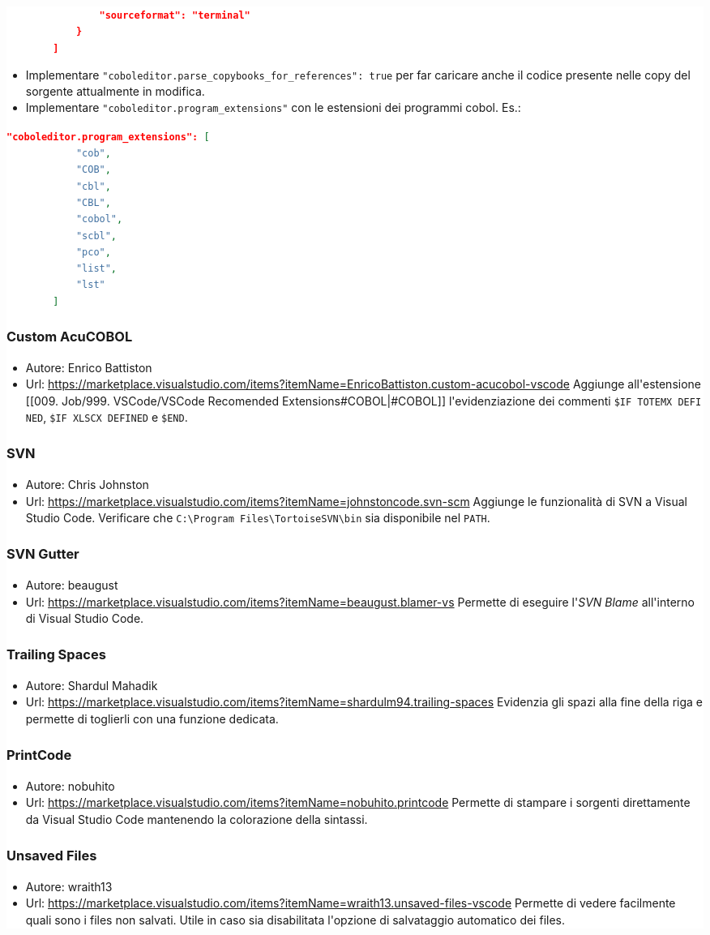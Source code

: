 ```json
				"sourceformat": "terminal"
			}
		]
```
- Implementare `"coboleditor.parse_copybooks_for_references": true` per far caricare anche il codice presente nelle copy del sorgente attualmente in modifica.
- Implementare `"coboleditor.program_extensions"` con le estensioni dei programmi cobol. Es.:
```json
"coboleditor.program_extensions": [
			"cob",
			"COB",
			"cbl",
			"CBL",
			"cobol",
			"scbl",
			"pco",
			"list",
			"lst"
		]
```

### Custom AcuCOBOL
- Autore: Enrico Battiston
- Url: https://marketplace.visualstudio.com/items?itemName=EnricoBattiston.custom-acucobol-vscode
Aggiunge all'estensione [[009. Job/999. VSCode/VSCode Recomended Extensions#COBOL|#COBOL]] l'evidenziazione dei commenti `$IF TOTEMX DEFINED`, `$IF XLSCX DEFINED` e `$END`.

### SVN
- Autore: Chris Johnston
- Url: https://marketplace.visualstudio.com/items?itemName=johnstoncode.svn-scm
Aggiunge le funzionalità di SVN a Visual Studio Code.
Verificare che `C:\Program Files\TortoiseSVN\bin` sia disponibile nel `PATH`.

### SVN Gutter
- Autore: beaugust
- Url: https://marketplace.visualstudio.com/items?itemName=beaugust.blamer-vs
Permette di eseguire l'*SVN Blame* all'interno di Visual Studio Code.

### Trailing Spaces
- Autore: Shardul Mahadik
- Url: https://marketplace.visualstudio.com/items?itemName=shardulm94.trailing-spaces
Evidenzia gli spazi alla fine della riga e permette di toglierli con una funzione dedicata.

### PrintCode
- Autore: nobuhito
- Url: https://marketplace.visualstudio.com/items?itemName=nobuhito.printcode
Permette di stampare i sorgenti direttamente da Visual Studio Code mantenendo la colorazione della sintassi.

### Unsaved Files 
- Autore: wraith13
- Url: https://marketplace.visualstudio.com/items?itemName=wraith13.unsaved-files-vscode
Permette di vedere facilmente quali sono i files non salvati.
Utile in caso sia disabilitata l'opzione di salvataggio automatico dei files.
